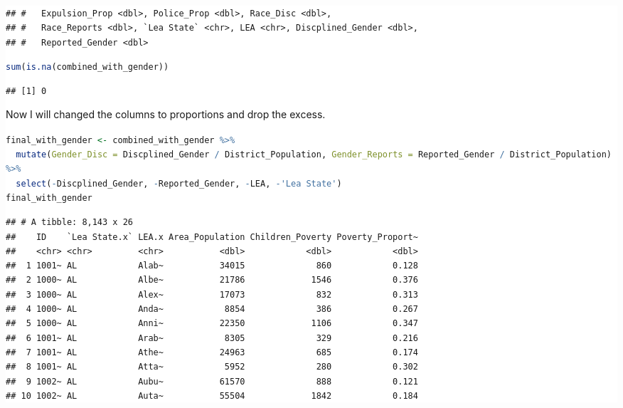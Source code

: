     ## #   Expulsion_Prop <dbl>, Police_Prop <dbl>, Race_Disc <dbl>,
    ## #   Race_Reports <dbl>, `Lea State` <chr>, LEA <chr>, Discplined_Gender <dbl>,
    ## #   Reported_Gender <dbl>

``` r
sum(is.na(combined_with_gender))
```

    ## [1] 0

Now I will changed the columns to proportions and drop the excess.

``` r
final_with_gender <- combined_with_gender %>% 
  mutate(Gender_Disc = Discplined_Gender / District_Population, Gender_Reports = Reported_Gender / District_Population) %>%
  select(-Discplined_Gender, -Reported_Gender, -LEA, -'Lea State')
final_with_gender
```

    ## # A tibble: 8,143 x 26
    ##    ID    `Lea State.x` LEA.x Area_Population Children_Poverty Poverty_Proport~
    ##    <chr> <chr>         <chr>           <dbl>            <dbl>            <dbl>
    ##  1 1001~ AL            Alab~           34015              860            0.128
    ##  2 1000~ AL            Albe~           21786             1546            0.376
    ##  3 1000~ AL            Alex~           17073              832            0.313
    ##  4 1000~ AL            Anda~            8854              386            0.267
    ##  5 1000~ AL            Anni~           22350             1106            0.347
    ##  6 1001~ AL            Arab~            8305              329            0.216
    ##  7 1001~ AL            Athe~           24963              685            0.174
    ##  8 1001~ AL            Atta~            5952              280            0.302
    ##  9 1002~ AL            Aubu~           61570              888            0.121
    ## 10 1002~ AL            Auta~           55504             1842            0.184